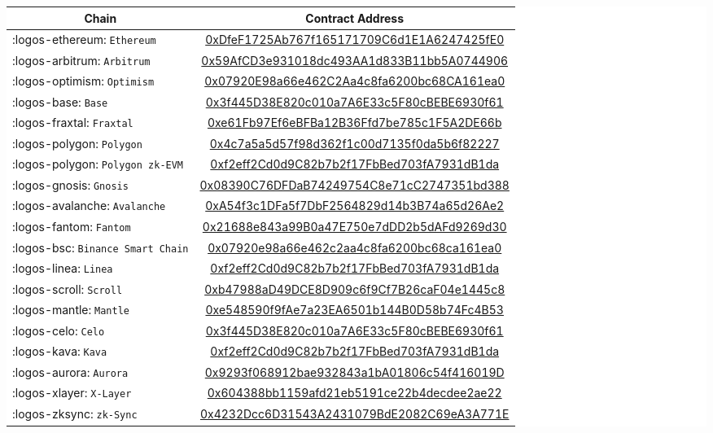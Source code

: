 
| Chain | Contract Address |
| ----- | :--------------: |
| :logos-ethereum: `Ethereum` | [0xDfeF1725Ab767f165171709C6d1E1A6247425fE0](https://etherscan.io/address/0xDfeF1725Ab767f165171709C6d1E1A6247425fE0) |
| :logos-arbitrum: `Arbitrum` | [0x59AfCD3e931018dc493AA1d833B11bb5A0744906](https://arbiscan.io/address/0x59AfCD3e931018dc493AA1d833B11bb5A0744906) |
| :logos-optimism: `Optimism` | [0x07920E98a66e462C2Aa4c8fa6200bc68CA161ea0](https://optimistic.etherscan.io/address/0x07920E98a66e462C2Aa4c8fa6200bc68CA161ea0) |
| :logos-base: `Base` | [0x3f445D38E820c010a7A6E33c5F80cBEBE6930f61](https://basescan.org/address/0x3f445D38E820c010a7A6E33c5F80cBEBE6930f61) |
| :logos-fraxtal: `Fraxtal` | [0xe61Fb97Ef6eBFBa12B36Ffd7be785c1F5A2DE66b](https://fraxscan.com/address/0xe61Fb97Ef6eBFBa12B36Ffd7be785c1F5A2DE66b) |
| :logos-polygon: `Polygon` | [0x4c7a5a5d57f98d362f1c00d7135f0da5b6f82227](https://polygonscan.com/address/0x4c7a5a5d57f98d362f1c00d7135f0da5b6f82227) |
| :logos-polygon: `Polygon zk-EVM`| [0xf2eff2Cd0d9C82b7b2f17FbBed703fA7931dB1da](https://zkevm.polygonscan.com/address/0xf2eff2Cd0d9C82b7b2f17FbBed703fA7931dB1da) |
| :logos-gnosis: `Gnosis` | [0x08390C76DFDaB74249754C8e71cC2747351bd388](https://gnosisscan.io/address/0x08390C76DFDaB74249754C8e71cC2747351bd388) |
| :logos-avalanche: `Avalanche` | [0xA54f3c1DFa5f7DbF2564829d14b3B74a65d26Ae2](https://snowscan.xyz/address/0xA54f3c1DFa5f7DbF2564829d14b3B74a65d26Ae2#code) |
| :logos-fantom: `Fantom` | [0x21688e843a99B0a47E750e7dDD2b5dAFd9269d30](https://ftmscan.com/address/0x21688e843a99B0a47E750e7dDD2b5dAFd9269d30#code) |
| :logos-bsc: `Binance Smart Chain` | [0x07920e98a66e462c2aa4c8fa6200bc68ca161ea0](https://bscscan.com/address/0x07920e98a66e462c2aa4c8fa6200bc68ca161ea0#code) |
|:logos-linea: `Linea` | [0xf2eff2Cd0d9C82b7b2f17FbBed703fA7931dB1da](https://lineascan.build/address/0xf2eff2Cd0d9C82b7b2f17FbBed703fA7931dB1da) |
| :logos-scroll: `Scroll`| [0xb47988aD49DCE8D909c6f9Cf7B26caF04e1445c8](https://scroll.l2scan.co/address/0xb47988aD49DCE8D909c6f9Cf7B26caF04e1445c8) |
| :logos-mantle: `Mantle` | [0xe548590f9fAe7a23EA6501b144B0D58b74Fc4B53](https://mantlescan.xyz/address/0xe548590f9fAe7a23EA6501b144B0D58b74Fc4B53) |
| :logos-celo: `Celo`| [0x3f445D38E820c010a7A6E33c5F80cBEBE6930f61](https://celoscan.io/address/0x3f445D38E820c010a7A6E33c5F80cBEBE6930f61) |
| :logos-kava: `Kava` | [0xf2eff2Cd0d9C82b7b2f17FbBed703fA7931dB1da](https://kavascan.com/address/0xf2eff2Cd0d9C82b7b2f17FbBed703fA7931dB1da) |
| :logos-aurora: `Aurora`| [0x9293f068912bae932843a1bA01806c54f416019D](https://explorer.aurora.dev/address/0x9293f068912bae932843a1bA01806c54f416019D) |
| :logos-xlayer: `X-Layer`| [0x604388bb1159afd21eb5191ce22b4decdee2ae22](https://www.okx.com/web3/explorer/xlayer/address/0x604388bb1159afd21eb5191ce22b4decdee2ae22) |
| :logos-zksync: `zk-Sync` | [0x4232Dcc6D31543A2431079BdE2082C69eA3A771E](https://era.zksync.network/address/0x4232Dcc6D31543A2431079BdE2082C69eA3A771E) |
